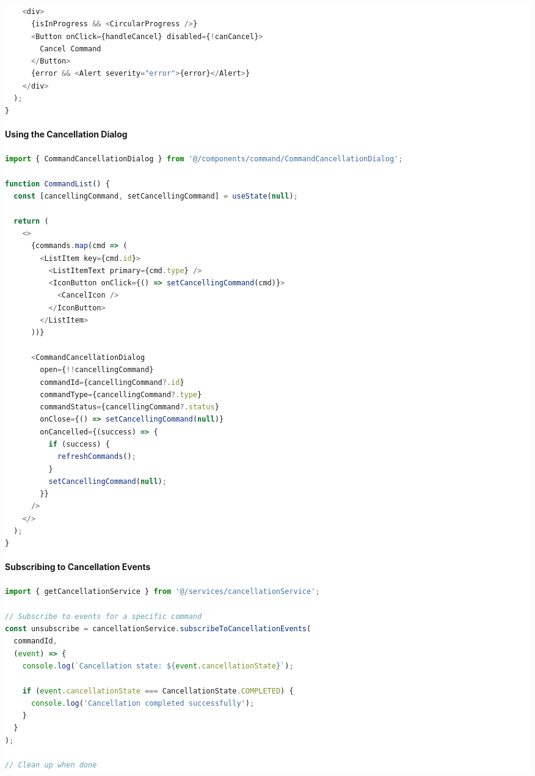 ```typescript
    <div>
      {isInProgress && <CircularProgress />}
      <Button onClick={handleCancel} disabled={!canCancel}>
        Cancel Command
      </Button>
      {error && <Alert severity="error">{error}</Alert>}
    </div>
  );
}
```

#### Using the Cancellation Dialog
```typescript
import { CommandCancellationDialog } from '@/components/command/CommandCancellationDialog';

function CommandList() {
  const [cancellingCommand, setCancellingCommand] = useState(null);

  return (
    <>
      {commands.map(cmd => (
        <ListItem key={cmd.id}>
          <ListItemText primary={cmd.type} />
          <IconButton onClick={() => setCancellingCommand(cmd)}>
            <CancelIcon />
          </IconButton>
        </ListItem>
      ))}
      
      <CommandCancellationDialog
        open={!!cancellingCommand}
        commandId={cancellingCommand?.id}
        commandType={cancellingCommand?.type}
        commandStatus={cancellingCommand?.status}
        onClose={() => setCancellingCommand(null)}
        onCancelled={(success) => {
          if (success) {
            refreshCommands();
          }
          setCancellingCommand(null);
        }}
      />
    </>
  );
}
```

#### Subscribing to Cancellation Events
```typescript
import { getCancellationService } from '@/services/cancellationService';

// Subscribe to events for a specific command
const unsubscribe = cancellationService.subscribeToCancellationEvents(
  commandId,
  (event) => {
    console.log(`Cancellation state: ${event.cancellationState}`);
    
    if (event.cancellationState === CancellationState.COMPLETED) {
      console.log('Cancellation completed successfully');
    }
  }
);

// Clean up when done
```
